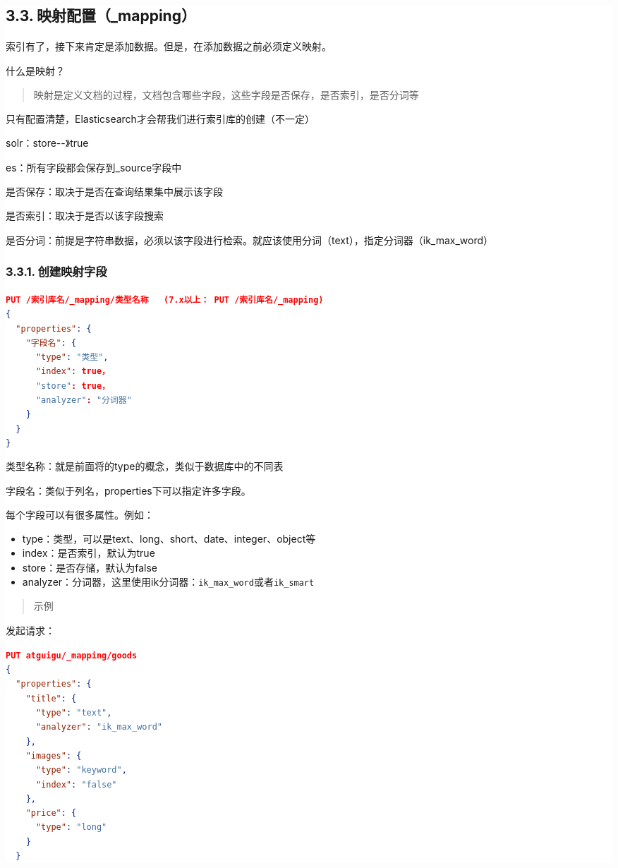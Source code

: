 

## 3.3.   映射配置（_mapping）

索引有了，接下来肯定是添加数据。但是，在添加数据之前必须定义映射。

什么是映射？

> 映射是定义文档的过程，文档包含哪些字段，这些字段是否保存，是否索引，是否分词等

只有配置清楚，Elasticsearch才会帮我们进行索引库的创建（不一定）

solr：store--》true

es：所有字段都会保存到_source字段中

是否保存：取决于是否在查询结果集中展示该字段

是否索引：取决于是否以该字段搜索

是否分词：前提是字符串数据，必须以该字段进行检索。就应该使用分词（text），指定分词器（ik_max_word）



### 3.3.1.    创建映射字段

```json
PUT /索引库名/_mapping/类型名称   (7.x以上： PUT /索引库名/_mapping)
{
  "properties": {
    "字段名": {
      "type": "类型",
      "index": true，
      "store": true，
      "analyzer": "分词器"
    }
  }
}
```

类型名称：就是前面将的type的概念，类似于数据库中的不同表

字段名：类似于列名，properties下可以指定许多字段。

每个字段可以有很多属性。例如：

- type：类型，可以是text、long、short、date、integer、object等
- index：是否索引，默认为true
- store：是否存储，默认为false
- analyzer：分词器，这里使用ik分词器：`ik_max_word`或者`ik_smart`



> 示例

发起请求：

```json
PUT atguigu/_mapping/goods
{
  "properties": {
    "title": {
      "type": "text",
      "analyzer": "ik_max_word"
    },
    "images": {
      "type": "keyword",
      "index": "false"
    },
    "price": {
      "type": "long"
    }
  }
```